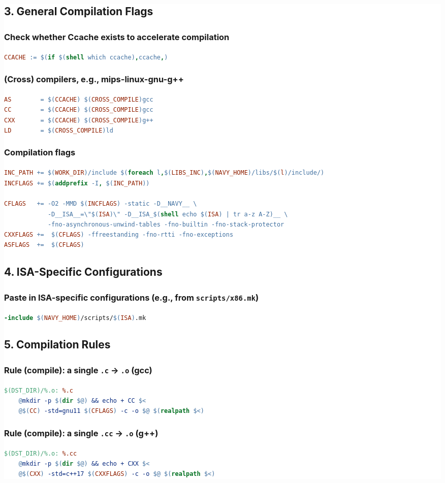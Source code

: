 ## 3. General Compilation Flags

### Check whether Ccache exists to accelerate compilation

```makefile
CCACHE := $(if $(shell which ccache),ccache,)
```

### (Cross) compilers, e.g., mips-linux-gnu-g++

```makefile
AS        = $(CCACHE) $(CROSS_COMPILE)gcc
CC        = $(CCACHE) $(CROSS_COMPILE)gcc
CXX       = $(CCACHE) $(CROSS_COMPILE)g++
LD        = $(CROSS_COMPILE)ld
```

### Compilation flags

```makefile
INC_PATH += $(WORK_DIR)/include $(foreach l,$(LIBS_INC),$(NAVY_HOME)/libs/$(l)/include/)
INCFLAGS += $(addprefix -I, $(INC_PATH))

CFLAGS   += -O2 -MMD $(INCFLAGS) -static -D__NAVY__ \
            -D__ISA__=\"$(ISA)\" -D__ISA_$(shell echo $(ISA) | tr a-z A-Z)__ \
            -fno-asynchronous-unwind-tables -fno-builtin -fno-stack-protector
CXXFLAGS +=  $(CFLAGS) -ffreestanding -fno-rtti -fno-exceptions
ASFLAGS  +=  $(CFLAGS)
```

## 4. ISA-Specific Configurations

### Paste in ISA-specific configurations (e.g., from `scripts/x86.mk`)

```makefile
-include $(NAVY_HOME)/scripts/$(ISA).mk
```

## 5. Compilation Rules

### Rule (compile): a single `.c` -> `.o` (gcc)

```makefile
$(DST_DIR)/%.o: %.c
    @mkdir -p $(dir $@) && echo + CC $<
    @$(CC) -std=gnu11 $(CFLAGS) -c -o $@ $(realpath $<)
```

### Rule (compile): a single `.cc` -> `.o` (g++)

```makefile
$(DST_DIR)/%.o: %.cc
    @mkdir -p $(dir $@) && echo + CXX $<
    @$(CXX) -std=c++17 $(CXXFLAGS) -c -o $@ $(realpath $<)
```
